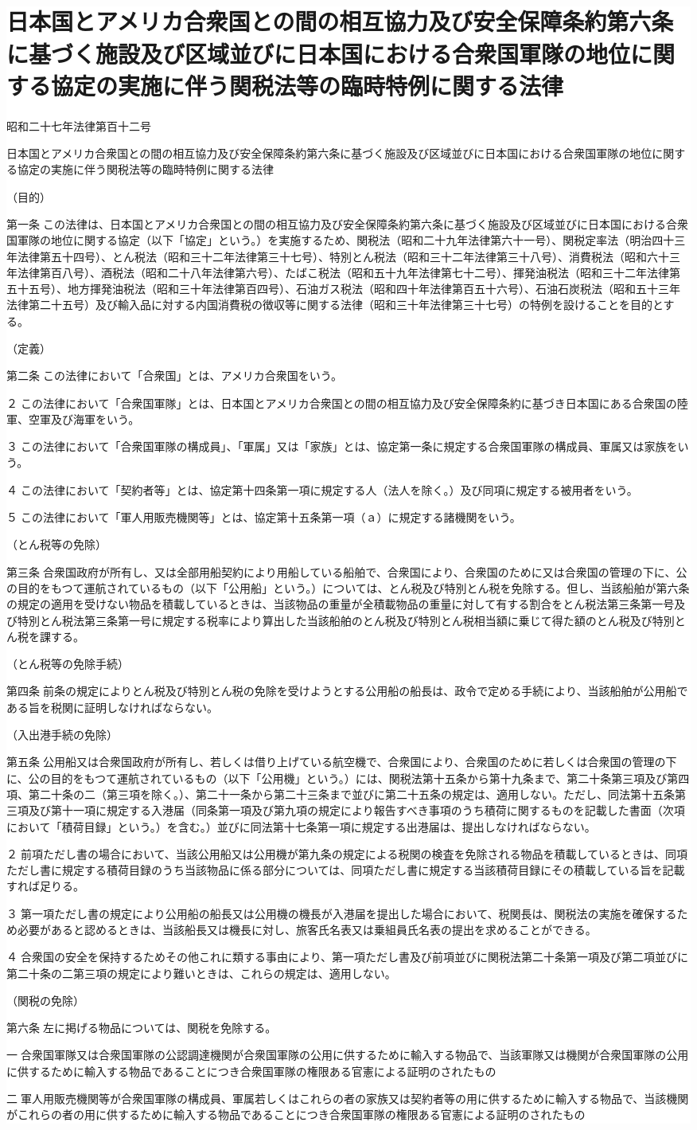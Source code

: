# 日本国とアメリカ合衆国との間の相互協力及び安全保障条約第六条に基づく施設及び区域並びに日本国における合衆国軍隊の地位に関する協定の実施に伴う関税法等の臨時特例に関する法律

昭和二十七年法律第百十二号

日本国とアメリカ合衆国との間の相互協力及び安全保障条約第六条に基づく施設及び区域並びに日本国における合衆国軍隊の地位に関する協定の実施に伴う関税法等の臨時特例に関する法律

（目的）

第一条 この法律は、日本国とアメリカ合衆国との間の相互協力及び安全保障条約第六条に基づく施設及び区域並びに日本国における合衆国軍隊の地位に関する協定（以下「協定」という。）を実施するため、関税法（昭和二十九年法律第六十一号）、関税定率法（明治四十三年法律第五十四号）、とん税法（昭和三十二年法律第三十七号）、特別とん税法（昭和三十二年法律第三十八号）、消費税法（昭和六十三年法律第百八号）、酒税法（昭和二十八年法律第六号）、たばこ税法（昭和五十九年法律第七十二号）、揮発油税法（昭和三十二年法律第五十五号）、地方揮発油税法（昭和三十年法律第百四号）、石油ガス税法（昭和四十年法律第百五十六号）、石油石炭税法（昭和五十三年法律第二十五号）及び輸入品に対する内国消費税の徴収等に関する法律（昭和三十年法律第三十七号）の特例を設けることを目的とする。

（定義）

第二条 この法律において「合衆国」とは、アメリカ合衆国をいう。

２ この法律において「合衆国軍隊」とは、日本国とアメリカ合衆国との間の相互協力及び安全保障条約に基づき日本国にある合衆国の陸軍、空軍及び海軍をいう。

３ この法律において「合衆国軍隊の構成員」、「軍属」又は「家族」とは、協定第一条に規定する合衆国軍隊の構成員、軍属又は家族をいう。

４ この法律において「契約者等」とは、協定第十四条第一項に規定する人（法人を除く。）及び同項に規定する被用者をいう。

５ この法律において「軍人用販売機関等」とは、協定第十五条第一項（ａ）に規定する諸機関をいう。

（とん税等の免除）

第三条 合衆国政府が所有し、又は全部用船契約により用船している船舶で、合衆国により、合衆国のために又は合衆国の管理の下に、公の目的をもつて運航されているもの（以下「公用船」という。）については、とん税及び特別とん税を免除する。但し、当該船舶が第六条の規定の適用を受けない物品を積載しているときは、当該物品の重量が全積載物品の重量に対して有する割合をとん税法第三条第一号及び特別とん税法第三条第一号に規定する税率により算出した当該船舶のとん税及び特別とん税相当額に乗じて得た額のとん税及び特別とん税を課する。

（とん税等の免除手続）

第四条 前条の規定によりとん税及び特別とん税の免除を受けようとする公用船の船長は、政令で定める手続により、当該船舶が公用船である旨を税関に証明しなければならない。

（入出港手続の免除）

第五条 公用船又は合衆国政府が所有し、若しくは借り上げている航空機で、合衆国により、合衆国のために若しくは合衆国の管理の下に、公の目的をもつて運航されているもの（以下「公用機」という。）には、関税法第十五条から第十九条まで、第二十条第三項及び第四項、第二十条の二（第三項を除く。）、第二十一条から第二十三条まで並びに第二十五条の規定は、適用しない。ただし、同法第十五条第三項及び第十一項に規定する入港届（同条第一項及び第九項の規定により報告すべき事項のうち積荷に関するものを記載した書面（次項において「積荷目録」という。）を含む。）並びに同法第十七条第一項に規定する出港届は、提出しなければならない。

２ 前項ただし書の場合において、当該公用船又は公用機が第九条の規定による税関の検査を免除される物品を積載しているときは、同項ただし書に規定する積荷目録のうち当該物品に係る部分については、同項ただし書に規定する当該積荷目録にその積載している旨を記載すれば足りる。

３ 第一項ただし書の規定により公用船の船長又は公用機の機長が入港届を提出した場合において、税関長は、関税法の実施を確保するため必要があると認めるときは、当該船長又は機長に対し、旅客氏名表又は乗組員氏名表の提出を求めることができる。

４ 合衆国の安全を保持するためその他これに類する事由により、第一項ただし書及び前項並びに関税法第二十条第一項及び第二項並びに第二十条の二第三項の規定により難いときは、これらの規定は、適用しない。

（関税の免除）

第六条 左に掲げる物品については、関税を免除する。

一 合衆国軍隊又は合衆国軍隊の公認調達機関が合衆国軍隊の公用に供するために輸入する物品で、当該軍隊又は機関が合衆国軍隊の公用に供するために輸入する物品であることにつき合衆国軍隊の権限ある官憲による証明のされたもの

二 軍人用販売機関等が合衆国軍隊の構成員、軍属若しくはこれらの者の家族又は契約者等の用に供するために輸入する物品で、当該機関がこれらの者の用に供するために輸入する物品であることにつき合衆国軍隊の権限ある官憲による証明のされたもの
